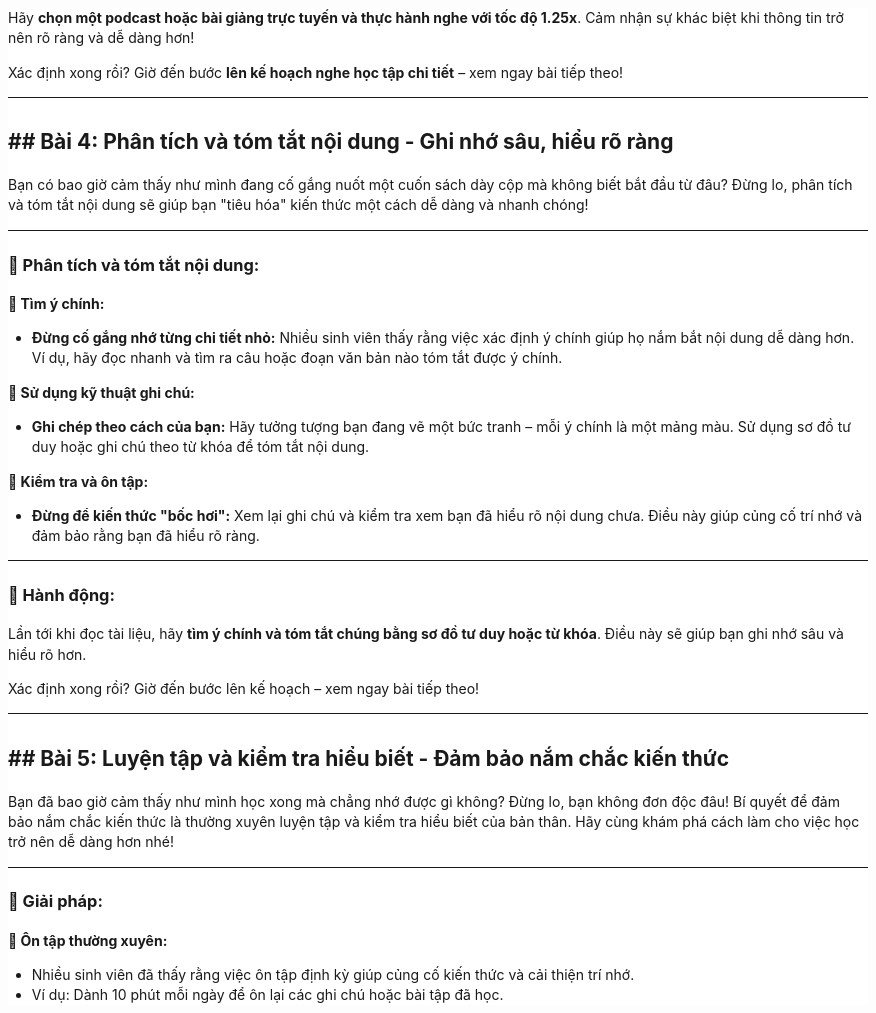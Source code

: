Hãy **chọn một podcast hoặc bài giảng trực tuyến và thực hành nghe với tốc độ 1.25x**. Cảm nhận sự khác biệt khi thông tin trở nên rõ ràng và dễ dàng hơn!

Xác định xong rồi? Giờ đến bước **lên kế hoạch nghe học tập chi tiết** – xem ngay bài tiếp theo!

---
## ## Bài 4: Phân tích và tóm tắt nội dung - Ghi nhớ sâu, hiểu rõ ràng

Bạn có bao giờ cảm thấy như mình đang cố gắng nuốt một cuốn sách dày cộp mà không biết bắt đầu từ đâu? Đừng lo, phân tích và tóm tắt nội dung sẽ giúp bạn "tiêu hóa" kiến thức một cách dễ dàng và nhanh chóng!

---

### 📌 Phân tích và tóm tắt nội dung:

**🔹 Tìm ý chính:**
- **Đừng cố gắng nhớ từng chi tiết nhỏ:** Nhiều sinh viên thấy rằng việc xác định ý chính giúp họ nắm bắt nội dung dễ dàng hơn. Ví dụ, hãy đọc nhanh và tìm ra câu hoặc đoạn văn bản nào tóm tắt được ý chính.

**🔹 Sử dụng kỹ thuật ghi chú:**
- **Ghi chép theo cách của bạn:** Hãy tưởng tượng bạn đang vẽ một bức tranh – mỗi ý chính là một mảng màu. Sử dụng sơ đồ tư duy hoặc ghi chú theo từ khóa để tóm tắt nội dung.

**🔹 Kiểm tra và ôn tập:**
- **Đừng để kiến thức "bốc hơi":** Xem lại ghi chú và kiểm tra xem bạn đã hiểu rõ nội dung chưa. Điều này giúp củng cố trí nhớ và đảm bảo rằng bạn đã hiểu rõ ràng.

---

### 🚀 Hành động:

Lần tới khi đọc tài liệu, hãy **tìm ý chính và tóm tắt chúng bằng sơ đồ tư duy hoặc từ khóa**. Điều này sẽ giúp bạn ghi nhớ sâu và hiểu rõ hơn.

Xác định xong rồi? Giờ đến bước lên kế hoạch – xem ngay bài tiếp theo!

---
## ## Bài 5: Luyện tập và kiểm tra hiểu biết - Đảm bảo nắm chắc kiến thức

Bạn đã bao giờ cảm thấy như mình học xong mà chẳng nhớ được gì không? Đừng lo, bạn không đơn độc đâu! Bí quyết để đảm bảo nắm chắc kiến thức là thường xuyên luyện tập và kiểm tra hiểu biết của bản thân. Hãy cùng khám phá cách làm cho việc học trở nên dễ dàng hơn nhé!

---

### 📌 Giải pháp:

**🔹 Ôn tập thường xuyên:**

- Nhiều sinh viên đã thấy rằng việc ôn tập định kỳ giúp củng cố kiến thức và cải thiện trí nhớ.  
- Ví dụ: Dành 10 phút mỗi ngày để ôn lại các ghi chú hoặc bài tập đã học.
